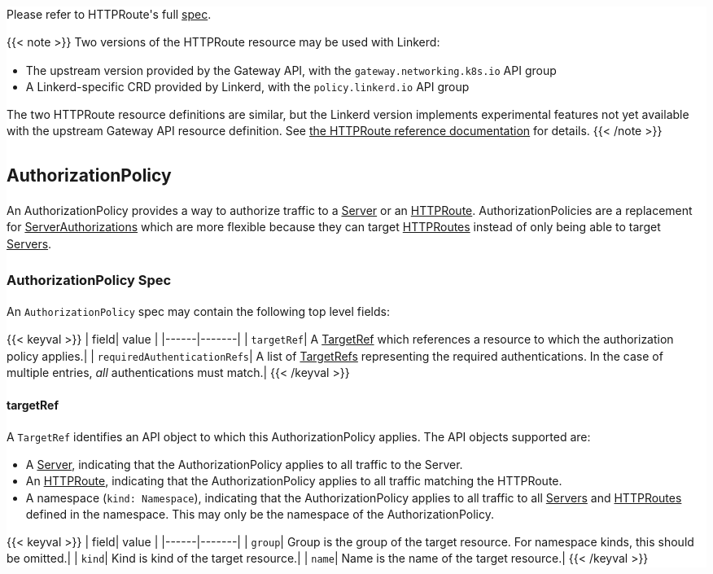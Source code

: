 Please refer to HTTPRoute's full [spec](httproute/).

{{< note >}}
Two versions of the HTTPRoute resource may be used with Linkerd:

- The upstream version provided by the Gateway API, with the
  `gateway.networking.k8s.io` API group
- A Linkerd-specific CRD provided by Linkerd, with the `policy.linkerd.io` API
  group

The two HTTPRoute resource definitions are similar, but the Linkerd version
implements experimental features not yet available with the upstream Gateway API
resource definition. See [the HTTPRoute reference
documentation](httproute/#linkerd-and-gateway-api-httproutes)
for details.
{{< /note >}}

## AuthorizationPolicy

An AuthorizationPolicy provides a way to authorize traffic to a [Server] or an
[HTTPRoute]. AuthorizationPolicies are a replacement for [ServerAuthorizations]
which are more flexible because they can target [HTTPRoutes] instead of only
being able to target [Servers].

### AuthorizationPolicy Spec

An `AuthorizationPolicy` spec may contain the following top level fields:

{{< keyval >}}
| field| value |
|------|-------|
| `targetRef`| A [TargetRef](#targetref) which references a resource to which the authorization policy applies.|
| `requiredAuthenticationRefs`| A list of [TargetRefs](#targetref) representing the required authentications. In the case of multiple entries, _all_ authentications must match.|
{{< /keyval >}}

#### targetRef

A `TargetRef` identifies an API object to which this AuthorizationPolicy
applies. The API objects supported are:

- A [Server], indicating that the AuthorizationPolicy applies to all traffic to
  the Server.
- An [HTTPRoute], indicating that the AuthorizationPolicy applies to all traffic
  matching the HTTPRoute.
- A namespace (`kind: Namespace`), indicating that the AuthorizationPolicy
  applies to all traffic to all [Servers] and [HTTPRoutes] defined in the
  namespace. This may only be the namespace of the AuthorizationPolicy.

{{< keyval >}}
| field| value |
|------|-------|
| `group`| Group is the group of the target resource. For namespace kinds, this should be omitted.|
| `kind`| Kind is kind of the target resource.|
| `name`| Name is the name of the target resource.|
{{< /keyval >}}


[Server]: #server
[Servers]: #server
[HTTPRoute]: #httproute
[HTTPRoutes]: #httproute
[ServerAuthorization]: #serverauthorization
[ServerAuthorizations]: #serverauthorization
[AuthorizationPolicy]: #authorizationpolicy
[AuthorizationPolicies]: #authorizationpolicy
[MeshTLSAuthentication]: #meshtlsauthentication
[NetworkAuthentication]: #networkauthentication